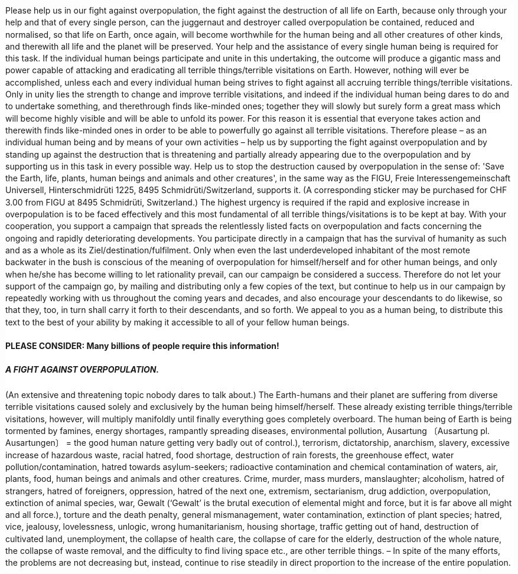 Please help us in our fight against overpopulation, the fight against the destruction of all life on Earth, because only through your help and that of every single person, can the juggernaut and destroyer called overpopulation be contained, reduced and normalised, so that life on Earth, once again, will become worthwhile for the human being and all other creatures of other kinds, and therewith all life and the planet will be preserved. Your help and the assistance of every single human being is required for this task. If the individual human beings participate and unite in this undertaking, the outcome will produce a gigantic mass and power capable of attacking and eradicating all terrible things/terrible visitations on Earth. However, nothing will ever be accomplished, unless each and every individual human being strives to fight against all accruing terrible things/terrible visitations. Only in unity lies the strength to change and improve terrible visitations, and indeed if the individual human being dares to do and to undertake something, and therethrough finds like-minded ones; together they will slowly but surely form a great mass which will become highly visible and will be able to unfold its power. For this reason it is essential that everyone takes action and therewith finds like-minded ones in order to be able to powerfully go against all terrible visitations. Therefore please – as an individual human being and by means of your own activities – help us by supporting the fight against overpopulation and by standing up against the destruction that is threatening and partially already appearing due to the overpopulation and by supporting us in this task in every possible way.
Help us to stop the destruction caused by overpopulation in the sense of: 'Save the Earth, life, plants, human beings and animals and other creatures', in the same way as the FIGU, Freie Interessengemeinschaft Universell, Hinterschmidrüti 1225, 8495 Schmidrüti/Switzerland, supports it. (A corresponding sticker may be purchased for CHF 3.00 from FIGU at 8495 Schmidrüti, Switzerland.) The highest urgency is required if the rapid and explosive increase in overpopulation is to be faced effectively and this most fundamental of all terrible things/visitations is to be kept at bay.
With your cooperation, you support a campaign that spreads the relentlessly listed facts on overpopulation and facts concerning the ongoing and rapidly deteriorating developments. You participate directly in a campaign that has the survival of humanity as such and as a whole as its Ziel/destination/fulfilment.
Only when even the last underdeveloped inhabitant of the most remote backwater in the bush is conscious of the meaning of overpopulation for himself/herself and for other human beings, and only when he/she has become willing to let rationality prevail, can our campaign be considered a success. Therefore do not let your support of the campaign go, by mailing and distributing only a few copies of the text, but continue to help us in our campaign by repeatedly working with us throughout the coming years and decades, and also encourage your descendants to do likewise, so that they, too, in turn shall carry it forth to their descendants, and so forth.
We appeal to you as a human being, to distribute this text to the best of your ability by making it accessible to all of your fellow human beings.
#### PLEASE CONSIDER: Many billions of people require this information!
##### A FIGHT AGAlNST OVERPOPULATlON.
(An extensive and threatening topic nobody dares to talk about.) The Earth-humans and their planet are suffering from diverse terrible visitations caused solely and exclusively by the human being himself/herself. These already existing terrible things/terrible visitations, however, will multiply manifoldly until finally everything goes completely overboard.
The human being of Earth is being tormented by famines, energy shortages, rampantly spreading diseases, environmental pollution, Ausartung 〔Ausartung pl. Ausartungen〕 = the good human nature getting very badly out of control.), terrorism, dictatorship, anarchism, slavery, excessive increase of hazardous waste, racial hatred, food shortage, destruction of rain forests, the greenhouse effect, water pollution/contamination, hatred towards asylum-seekers; radioactive contamination and chemical contamination of waters, air, plants, food, human beings and animals and other creatures. Crime, murder, mass murders, manslaughter; alcoholism, hatred of strangers, hatred of foreigners, oppression, hatred of the next one, extremism, sectarianism, drug addiction, overpopulation, extinction of animal species, war, Gewalt (‘Gewalt’ is the brutal execution of elemental might and force, but it is far above all might and all force.), torture and the death penalty, general mismanagement, water contamination, extinction of plant species; hatred, vice, jealousy, lovelessness, unlogic, wrong humanitarianism, housing shortage, traffic getting out of hand, destruction of cultivated land, unemployment, the collapse of health care, the collapse of care for the elderly, destruction of the whole nature, the collapse of waste removal, and the difficulty to find living space etc., are other terrible things. – In spite of the many efforts, the problems are not decreasing but, instead, continue to rise steadily in direct proportion to the increase of the entire population.